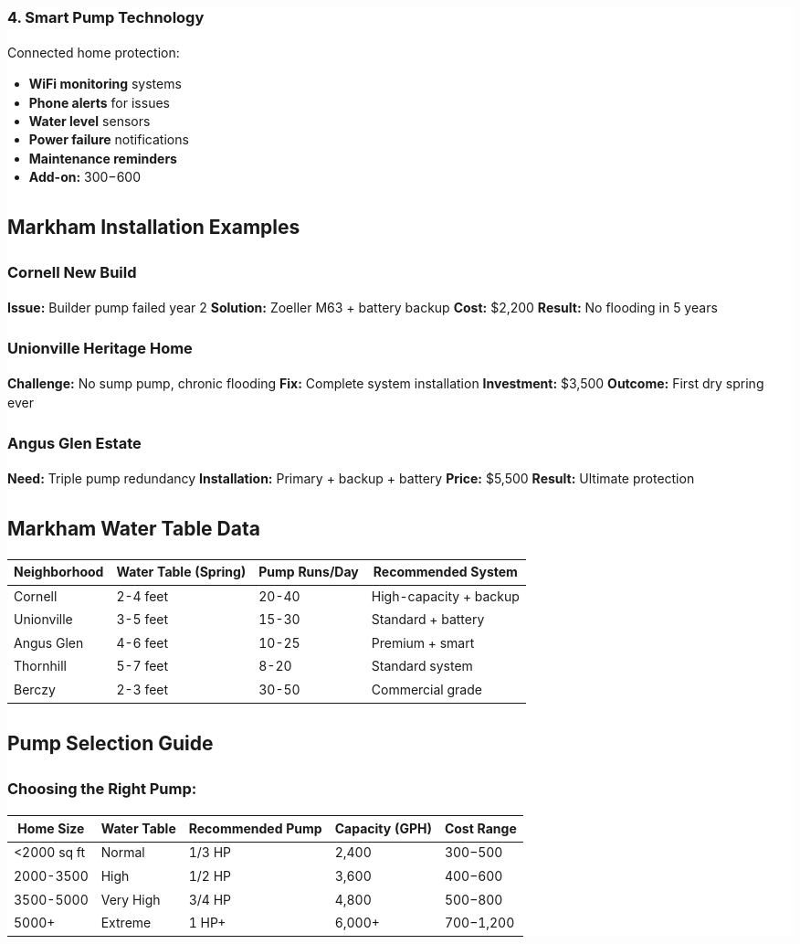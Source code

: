 ### 4. Smart Pump Technology
Connected home protection:
- **WiFi monitoring** systems
- **Phone alerts** for issues
- **Water level** sensors
- **Power failure** notifications
- **Maintenance reminders**
- **Add-on:** $300-$600

## Markham Installation Examples

### Cornell New Build
**Issue:** Builder pump failed year 2
**Solution:** Zoeller M63 + battery backup
**Cost:** $2,200
**Result:** No flooding in 5 years

### Unionville Heritage Home
**Challenge:** No sump pump, chronic flooding
**Fix:** Complete system installation
**Investment:** $3,500
**Outcome:** First dry spring ever

### Angus Glen Estate
**Need:** Triple pump redundancy
**Installation:** Primary + backup + battery
**Price:** $5,500
**Result:** Ultimate protection

## Markham Water Table Data

| Neighborhood | Water Table (Spring) | Pump Runs/Day | Recommended System |
|--------------|---------------------|---------------|-------------------|
| Cornell | 2-4 feet | 20-40 | High-capacity + backup |
| Unionville | 3-5 feet | 15-30 | Standard + battery |
| Angus Glen | 4-6 feet | 10-25 | Premium + smart |
| Thornhill | 5-7 feet | 8-20 | Standard system |
| Berczy | 2-3 feet | 30-50 | Commercial grade |

## Pump Selection Guide

### Choosing the Right Pump:

| Home Size | Water Table | Recommended Pump | Capacity (GPH) | Cost Range |
|-----------|-------------|------------------|----------------|------------|
| <2000 sq ft | Normal | 1/3 HP | 2,400 | $300-$500 |
| 2000-3500 | High | 1/2 HP | 3,600 | $400-$600 |
| 3500-5000 | Very High | 3/4 HP | 4,800 | $500-$800 |
| 5000+ | Extreme | 1 HP+ | 6,000+ | $700-$1,200 |
